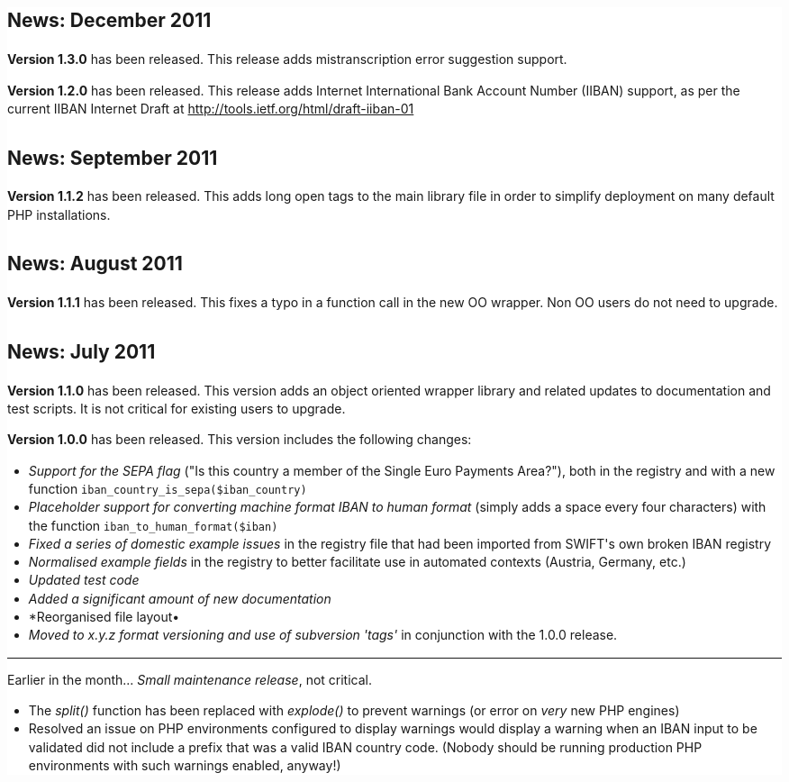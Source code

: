 News: December 2011
-------------------
__Version 1.3.0__ has been released. This release adds mistranscription error suggestion support.

__Version 1.2.0__ has been released. This release adds Internet International Bank Account Number (IIBAN) support, as
per the current IIBAN Internet Draft at http://tools.ietf.org/html/draft-iiban-01

News: September 2011
--------------------
__Version 1.1.2__ has been released. This adds long open tags to the main library file in order to simplify deployment
on many default PHP installations.

News: August 2011
-----------------
__Version 1.1.1__ has been released. This fixes a typo in a function call in the new OO wrapper. Non OO users do not
need to upgrade.

News: July 2011
---------------
__Version 1.1.0__ has been released. This version adds an object oriented wrapper library and related updates to
documentation and test scripts. It is not critical for existing users to upgrade.

__Version 1.0.0__ has been released. This version includes the following changes:

* *Support for the SEPA flag* ("Is this country a member of the Single Euro Payments Area?"), both in the registry and
  with a new function `iban_country_is_sepa($iban_country)`
* *Placeholder support for converting machine format IBAN to human format* (simply adds a space every four characters)
  with the function `iban_to_human_format($iban)`
* *Fixed a series of domestic example issues* in the registry file that had been imported from SWIFT's own broken IBAN
  registry
* *Normalised example fields* in the registry to better facilitate use in automated contexts (Austria, Germany, etc.)
* *Updated test code*
* *Added a significant amount of new documentation*
* *Reorganised file layout•
* *Moved to _x.y.z_ format versioning and use of subversion 'tags'* in conjunction with the 1.0.0 release.

---

Earlier in the month... *Small maintenance release*, not critical.

* The _split()_ function has been replaced with _explode()_ to prevent warnings (or error on _very_ new PHP engines)
* Resolved an issue on PHP environments configured to display warnings would display a warning when an IBAN input to be
  validated did not include a prefix that was a valid IBAN country code. (Nobody should be running production PHP
  environments with such warnings enabled, anyway!)
